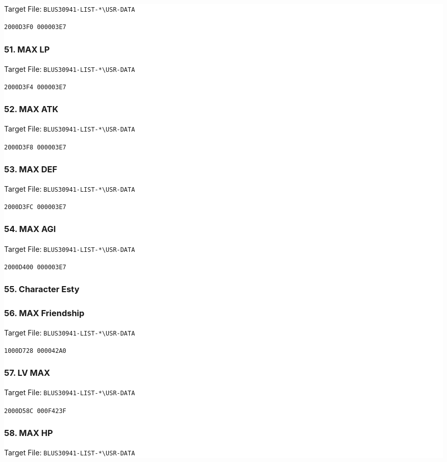 Target File: `BLUS30941-LIST-*\USR-DATA`

```
2000D3F0 000003E7
```

### 51. MAX LP

Target File: `BLUS30941-LIST-*\USR-DATA`

```
2000D3F4 000003E7
```

### 52. MAX ATK

Target File: `BLUS30941-LIST-*\USR-DATA`

```
2000D3F8 000003E7
```

### 53. MAX DEF

Target File: `BLUS30941-LIST-*\USR-DATA`

```
2000D3FC 000003E7
```

### 54. MAX AGI

Target File: `BLUS30941-LIST-*\USR-DATA`

```
2000D400 000003E7
```

### 55. Character Esty
### 56. MAX Friendship

Target File: `BLUS30941-LIST-*\USR-DATA`

```
1000D728 000042A0
```

### 57. LV MAX

Target File: `BLUS30941-LIST-*\USR-DATA`

```
2000D58C 000F423F
```

### 58. MAX HP

Target File: `BLUS30941-LIST-*\USR-DATA`
